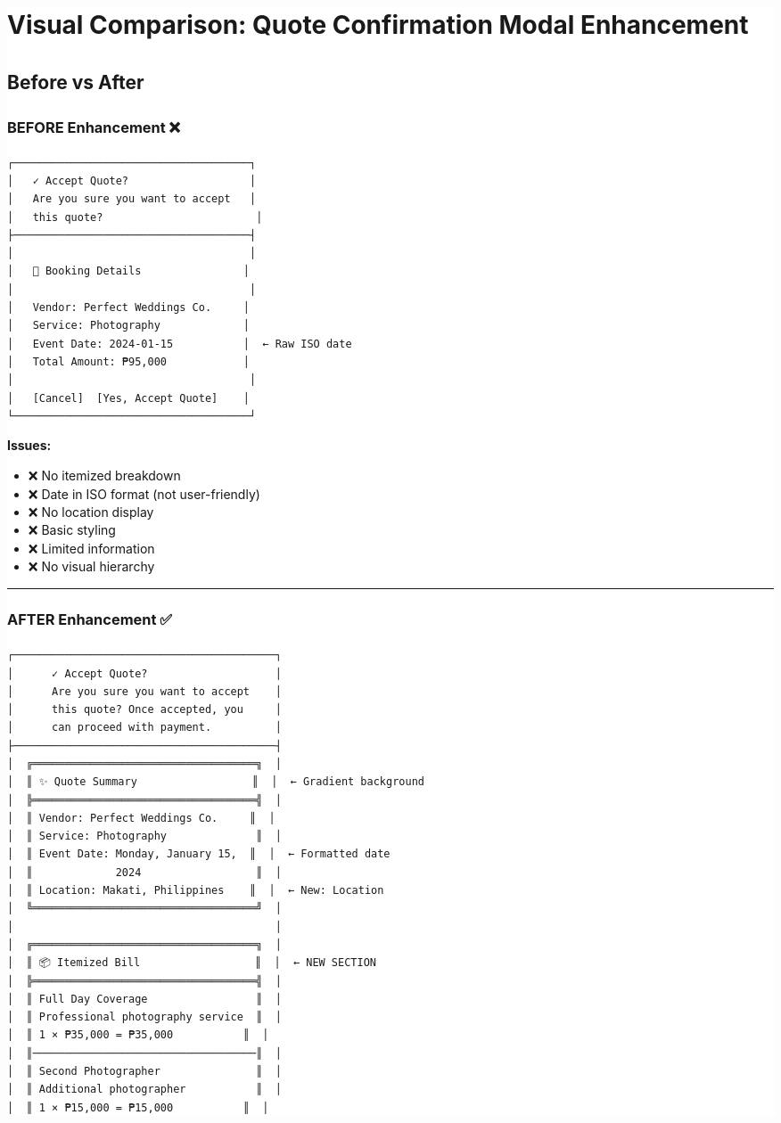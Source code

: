 # Visual Comparison: Quote Confirmation Modal Enhancement

## Before vs After

### BEFORE Enhancement ❌

```
┌─────────────────────────────────────┐
│   ✓ Accept Quote?                   │
│   Are you sure you want to accept   │
│   this quote?                        │
├─────────────────────────────────────┤
│                                     │
│   📝 Booking Details                │
│                                     │
│   Vendor: Perfect Weddings Co.     │
│   Service: Photography             │
│   Event Date: 2024-01-15           │  ← Raw ISO date
│   Total Amount: ₱95,000            │
│                                     │
│   [Cancel]  [Yes, Accept Quote]    │
└─────────────────────────────────────┘
```

**Issues:**
- ❌ No itemized breakdown
- ❌ Date in ISO format (not user-friendly)
- ❌ No location display
- ❌ Basic styling
- ❌ Limited information
- ❌ No visual hierarchy

---

### AFTER Enhancement ✅

```
┌─────────────────────────────────────────┐
│      ✓ Accept Quote?                    │
│      Are you sure you want to accept    │
│      this quote? Once accepted, you     │
│      can proceed with payment.          │
├─────────────────────────────────────────┤
│  ╔═══════════════════════════════════╗  │
│  ║ ✨ Quote Summary                  ║  │  ← Gradient background
│  ╠═══════════════════════════════════╣  │
│  ║ Vendor: Perfect Weddings Co.     ║  │
│  ║ Service: Photography              ║  │
│  ║ Event Date: Monday, January 15,  ║  │  ← Formatted date
│  ║             2024                  ║  │
│  ║ Location: Makati, Philippines    ║  │  ← New: Location
│  ╚═══════════════════════════════════╝  │
│                                         │
│  ╔═══════════════════════════════════╗  │
│  ║ 📦 Itemized Bill                  ║  │  ← NEW SECTION
│  ╠═══════════════════════════════════╣  │
│  ║ Full Day Coverage                 ║  │
│  ║ Professional photography service  ║  │
│  ║ 1 × ₱35,000 = ₱35,000           ║  │
│  ║───────────────────────────────────║  │
│  ║ Second Photographer               ║  │
│  ║ Additional photographer           ║  │
│  ║ 1 × ₱15,000 = ₱15,000           ║  │
```